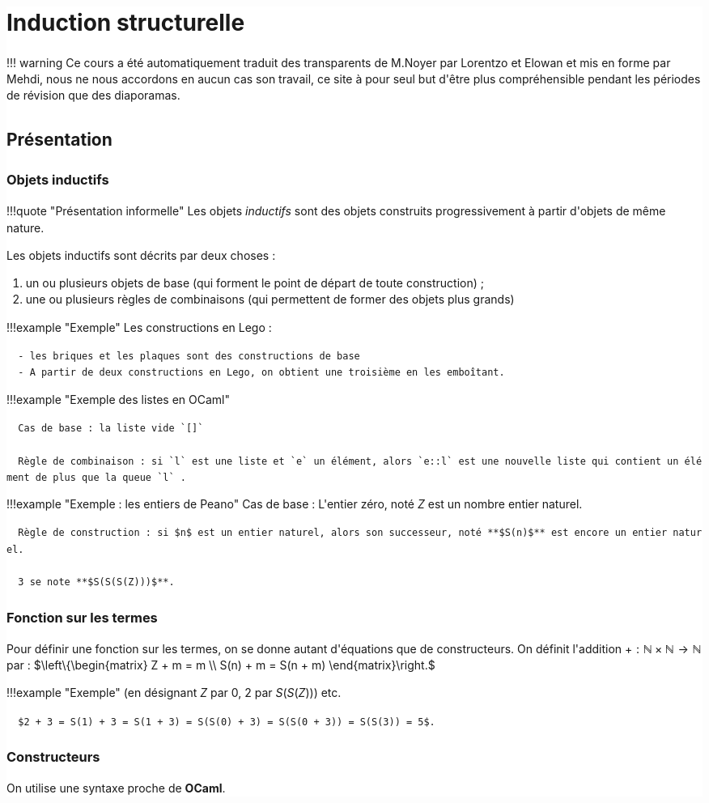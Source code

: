 ﻿# Induction structurelle

!!! warning
    Ce cours a été automatiquement traduit des transparents de M.Noyer par
    Lorentzo et Elowan et mis en forme par Mehdi, nous ne nous accordons en aucun cas son travail, ce site à pour seul but d'être plus compréhensible pendant les périodes de révision que des diaporamas.

## Présentation

### Objets inductifs

!!!quote "Présentation informelle"
      Les objets _inductifs_ sont des objets construits progressivement à partir d'objets de même nature.

Les objets inductifs sont décrits par deux choses :

1. un ou plusieurs objets de base (qui forment le point de départ de toute construction) ;
2. une ou plusieurs règles de combinaisons (qui permettent de former des objets plus grands)

!!!example "Exemple"
      Les constructions en Lego :

      - les briques et les plaques sont des constructions de base
      - A partir de deux constructions en Lego, on obtient une troisième en les emboîtant.

!!!example "Exemple des listes en OCaml"

      Cas de base : la liste vide `[]`

      Règle de combinaison : si `l` est une liste et `e` un élément, alors `e::l` est une nouvelle liste qui contient un élément de plus que la queue `l` .

!!!example "Exemple : les entiers de Peano"
      Cas de base : L'entier zéro, noté $Z$ est un nombre entier naturel.

      Règle de construction : si $n$ est un entier naturel, alors son successeur, noté **$S(n)$** est encore un entier naturel.

      3 se note **$S(S(S(Z)))$**.

### **Fonction sur les termes**

Pour définir une fonction sur les termes, on se donne autant d'équations que de constructeurs. On définit l'addition $+ : \mathbb{N} × \mathbb{N} → \mathbb{N}$ par :
$\left\{\begin{matrix}
Z + m = m  \\
S(n) + m = S(n + m)
\end{matrix}\right.$

!!!example "Exemple"
      (en désignant $Z$ par $0$, $2$ par $S(S(Z))$) etc.

      $2 + 3 = S(1) + 3 = S(1 + 3) = S(S(0) + 3) = S(S(0 + 3)) = S(S(3)) = 5$.

### **Constructeurs**

On utilise une syntaxe proche de **OCaml**.
